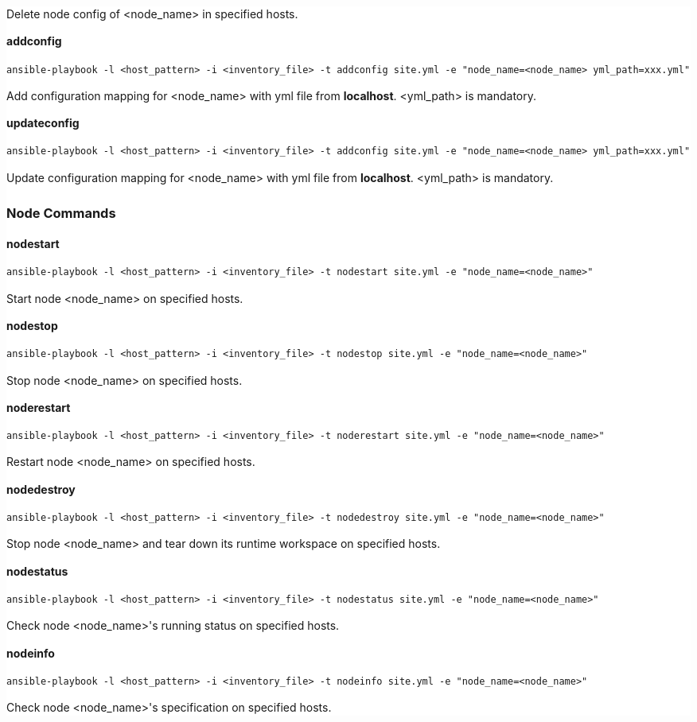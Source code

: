 Delete node config of <node_name> in specified hosts.

**addconfig**

    ansible-playbook -l <host_pattern> -i <inventory_file> -t addconfig site.yml -e "node_name=<node_name> yml_path=xxx.yml"

Add configuration mapping for <node_name> with yml file from **localhost**.
\<yml_path\> is mandatory.
    
**updateconfig**

    ansible-playbook -l <host_pattern> -i <inventory_file> -t addconfig site.yml -e "node_name=<node_name> yml_path=xxx.yml"

Update configuration mapping for <node_name> with yml file from **localhost**.
\<yml_path\> is mandatory.

### Node Commands

**nodestart**

    ansible-playbook -l <host_pattern> -i <inventory_file> -t nodestart site.yml -e "node_name=<node_name>"

Start node <node_name> on specified hosts.

**nodestop**

    ansible-playbook -l <host_pattern> -i <inventory_file> -t nodestop site.yml -e "node_name=<node_name>"

Stop node <node_name> on specified hosts.

**noderestart**

    ansible-playbook -l <host_pattern> -i <inventory_file> -t noderestart site.yml -e "node_name=<node_name>"

Restart node <node_name> on specified hosts.

**nodedestroy**

    ansible-playbook -l <host_pattern> -i <inventory_file> -t nodedestroy site.yml -e "node_name=<node_name>"

Stop node <node_name> and tear down its runtime workspace on specified hosts.

**nodestatus**

    ansible-playbook -l <host_pattern> -i <inventory_file> -t nodestatus site.yml -e "node_name=<node_name>"

Check node <node_name>'s running status on specified hosts.

**nodeinfo**

    ansible-playbook -l <host_pattern> -i <inventory_file> -t nodeinfo site.yml -e "node_name=<node_name>"

Check node <node_name>'s specification on specified hosts.
